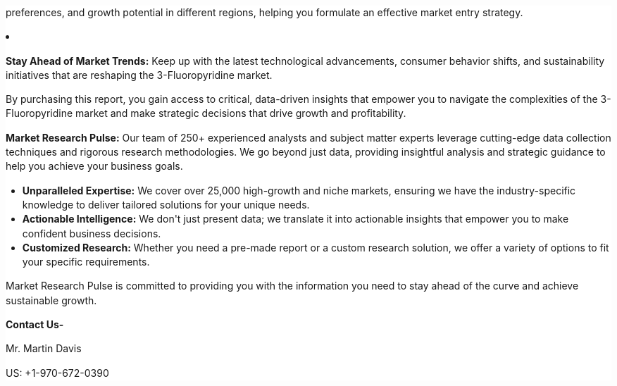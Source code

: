 preferences, and growth potential in different regions, helping you formulate an effective market entry strategy.</p></li><li><p><strong>Stay Ahead of Market Trends:</strong> Keep up with the latest technological advancements, consumer behavior shifts, and sustainability initiatives that are reshaping the 3-Fluoropyridine market.</p></li></ol><p>By purchasing this report, you gain access to critical, data-driven insights that empower you to navigate the complexities of the 3-Fluoropyridine market and make strategic decisions that drive growth and profitability.</p><p><strong>Market Research Pulse:</strong>&nbsp;Our team of 250+ experienced analysts and subject matter experts leverage cutting-edge data collection techniques and rigorous research methodologies. We go beyond just data, providing insightful analysis and strategic guidance to help you achieve your business goals.</p><ul><li><strong>Unparalleled Expertise:</strong>&nbsp;We cover over 25,000 high-growth and niche markets, ensuring we have the industry-specific knowledge to deliver tailored solutions for your unique needs.</li><li><strong>Actionable Intelligence:</strong>&nbsp;We don't just present data; we translate it into actionable insights that empower you to make confident business decisions.</li><li><strong>Customized Research:</strong>&nbsp;Whether you need a pre-made report or a custom research solution, we offer a variety of options to fit your specific requirements.</li></ul><p>Market Research Pulse is committed to providing you with the information you need to stay ahead of the curve and achieve sustainable growth.</p><p><strong>Contact Us-</strong></p><p>Mr. Martin Davis</p><p>US: +1-970-672-0390</p>
